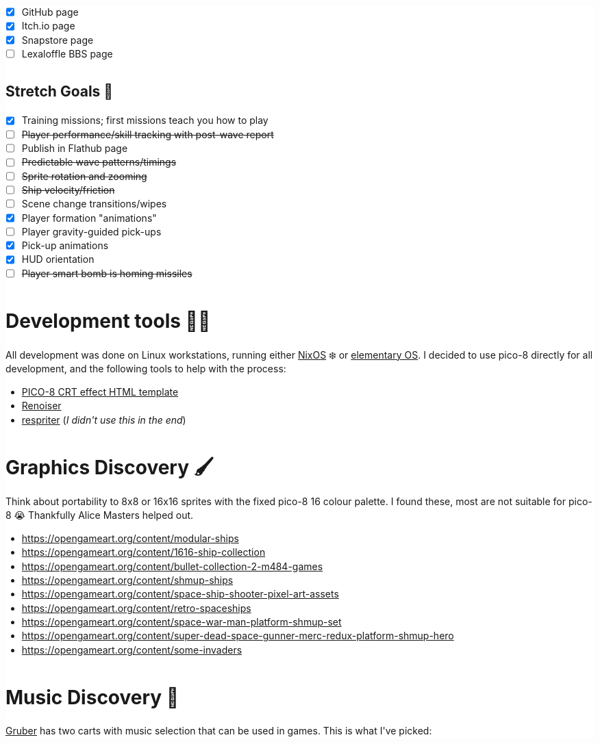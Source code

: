 - [x] GitHub page
- [x] Itch.io page
- [x] Snapstore page
- [ ] Lexaloffle BBS page

## Stretch Goals 💪

- [x] Training missions; first missions teach you how to play
- [ ] ~~Player performance/skill tracking with post-wave report~~
- [ ] Publish in Flathub page
- [ ] ~~Predictable wave patterns/timings~~
- [ ] ~~Sprite rotation and zooming~~
- [ ] ~~Ship velocity/friction~~
- [ ] Scene change transitions/wipes
- [x] Player formation "animations"
- [ ] Player gravity-guided pick-ups
- [x] Pick-up animations
- [x] HUD orientation
- [ ] ~~Player smart bomb is homing missiles~~

# Development tools 🧑‍💻

All development was done on Linux workstations, running either [NixOS](https://nixos.org) ❄️  or [elementary OS](https://elementary.io/). I decided to use pico-8 directly for all development, and the following tools to help with the process:

- [PICO-8 CRT effect HTML template](https://github.com/carlc27843/pico8-crt-plate)
- [Renoiser](https://www.lexaloffle.com/bbs/?tid=36922)
- [respriter](https://www.lexaloffle.com/bbs/?tid=35255) (*I didn't use this in the end*)

# Graphics Discovery 🖌️

Think about portability to 8x8 or 16x16 sprites with the fixed pico-8 16 colour palette. I found these, most are not suitable for pico-8 😭 Thankfully Alice Masters helped out.

- <https://opengameart.org/content/modular-ships>
- <https://opengameart.org/content/1616-ship-collection>
- <https://opengameart.org/content/bullet-collection-2-m484-games>
- <https://opengameart.org/content/shmup-ships>
- <https://opengameart.org/content/space-ship-shooter-pixel-art-assets>
- <https://opengameart.org/content/retro-spaceships>
- <https://opengameart.org/content/space-war-man-platform-shmup-set>
- <https://opengameart.org/content/super-dead-space-gunner-merc-redux-platform-shmup-hero>
- <https://opengameart.org/content/some-invaders>

# Music Discovery 🎹

[Gruber](https://www.lexaloffle.com/bbs/?uid=11292) has two carts with music selection that can be used in games. This is what I've picked:
